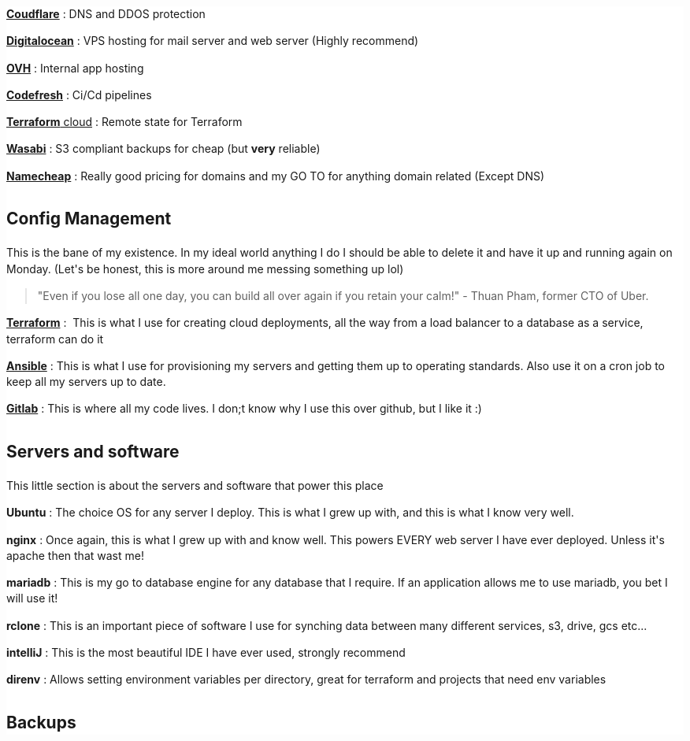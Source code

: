 **[Coudflare](https://cloudflare.com)** : DNS and DDOS protection

[**Digitalocean**](https://m.do.co/c/77be3c3aa96c) : VPS hosting for mail server and web server (Highly recommend) 

**[OVH](https://ovh.com)** : Internal app hosting 

**[Codefresh](https://codefresh.io/)** : Ci/Cd pipelines

[**Terraform** cloud](https://app.terraform.io/) : Remote state for Terraform 

**[Wasabi](https://wasabi.com)** : S3 compliant backups for cheap (but **very** reliable)

**[Namecheap](https://namecheap.com)** : Really good pricing for domains and my GO TO for anything domain related (Except DNS) 

## Config Management

This is the bane of my existence. In my ideal world anything I do I should be able to delete it and have it up and running again on Monday. (Let's be honest, this is more around me messing something up lol)

> "Even if you lose all one day, you can build all over again if you retain your calm!" - Thuan Pham, former CTO of Uber.

[**Terraform**](__GHOST_URL__/p/d7793028-b3c3-4e8d-9f01-1bee7fb2d34f/terraform.io/) :  This is what I use for creating cloud deployments, all the way from a load balancer to a database as a service, terraform can do it

[**Ansible**](https://www.ansible.com) : This is what I use for provisioning my servers and getting them up to operating standards. Also use it on a cron job to keep all my servers up to date.

[**Gitlab**](https://gitlab.breadnet.co.uk/explore/) : This is where all my code lives. I don;t know why I use this over github, but I like it :) 

## Servers and software

This little section is about the servers and software that power this place

**Ubuntu** : The choice OS for any server I deploy. This is what I grew up with, and this is what I know very well.

**nginx** : Once again, this is what I grew up with and know well. This powers EVERY web server I have ever deployed. Unless it's apache then that wast me!

**mariadb** : This is my go to database engine for any database that I require. If an application allows me to use mariadb, you bet I will use it!

**rclone** : This is an important piece of software I use for synching data between many different services, s3, drive, gcs etc...

**intelliJ** : This is the most beautiful IDE I have ever used, strongly recommend 

**direnv** : Allows setting environment variables per directory, great for terraform and projects that need env variables 

## Backups
